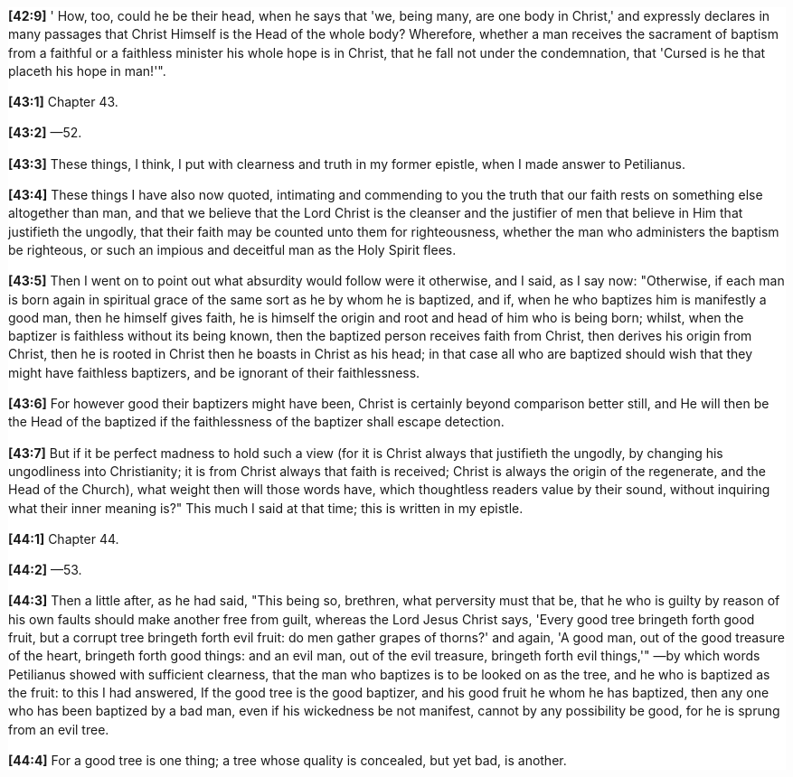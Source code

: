 **[42:9]** '  How, too, could he be their head, when he says that 'we, being many, are one body in Christ,'  and expressly declares in many passages that Christ Himself is the Head of the whole body? Wherefore, whether a man receives the sacrament of baptism from a faithful or a faithless minister his whole hope is in Christ, that he fall not under the condemnation, that 'Cursed is he that placeth his hope in man!'".

**[43:1]** Chapter 43.

**[43:2]** —52.

**[43:3]** These things, I think, I put with clearness and truth in my former epistle, when I made answer to Petilianus.

**[43:4]** These things I have also now quoted, intimating and commending to you the truth that our faith rests on something else altogether than man, and that we believe that the Lord Christ is the cleanser and the justifier of men that believe in Him that justifieth the ungodly, that their faith may be counted unto them for righteousness, whether the man who administers the baptism be righteous, or such an impious and deceitful man as the Holy Spirit flees.

**[43:5]** Then I went on to point out what absurdity would follow were it otherwise, and I said, as I say now: "Otherwise, if each man is born again in spiritual grace of the same sort as he by whom he is baptized, and if, when he who baptizes him is manifestly a good man, then he himself gives faith, he is himself the origin and root and head of him who is being born; whilst, when the baptizer is faithless without its being known, then the baptized person receives faith from Christ, then derives his origin from Christ, then he is rooted in Christ then he boasts in Christ as his head; in that case all who are baptized should wish that they might have faithless baptizers, and be ignorant of their faithlessness.

**[43:6]** For however good their baptizers might have been, Christ is certainly beyond comparison better still, and He will then be the Head of the baptized if the faithlessness of the baptizer shall escape detection.

**[43:7]** But if it be perfect madness to hold such a view (for it is Christ always that justifieth the ungodly, by changing his ungodliness into Christianity; it is from Christ always that faith is received; Christ is always the origin of the regenerate, and the Head of the Church), what weight then will those words have, which thoughtless readers value by their sound, without inquiring what their inner meaning is?"   This much I said at that time; this is written in my epistle.

**[44:1]** Chapter 44.

**[44:2]** —53.

**[44:3]** Then a little after, as he had said, "This being so, brethren, what perversity must that be, that he who is guilty by reason of his own faults should make another free from guilt, whereas the Lord Jesus Christ says, 'Every good tree bringeth forth good fruit, but a corrupt tree bringeth forth evil fruit: do men gather grapes of thorns?'  and again, 'A good man, out of the good treasure of the heart, bringeth forth good things: and an evil man, out of the evil treasure, bringeth forth evil things,'" —by which words Petilianus showed with sufficient clearness, that the man who baptizes is to be looked on as the tree, and he who is baptized as the fruit: to this I had answered, If the good tree is the good baptizer, and his good fruit he whom he has baptized, then any one who has been baptized by a bad man, even if his wickedness be not manifest, cannot by any possibility be good, for he is sprung from an evil tree.

**[44:4]** For a good tree is one thing; a tree whose quality is concealed, but yet bad, is another.
